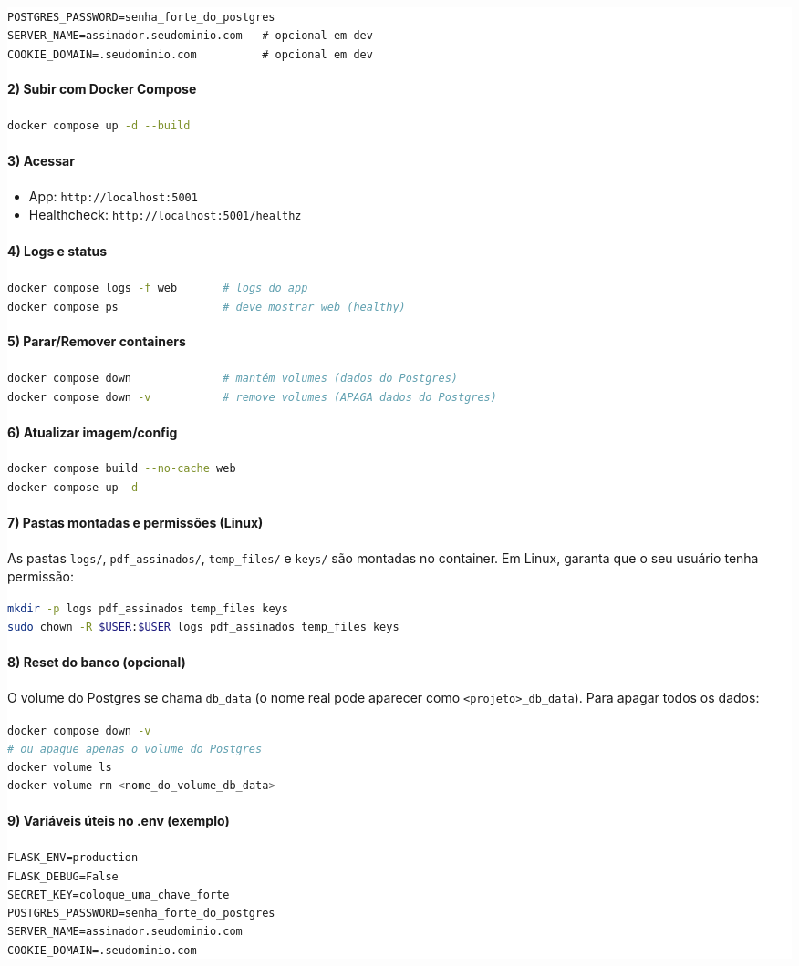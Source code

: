 ```env
POSTGRES_PASSWORD=senha_forte_do_postgres
SERVER_NAME=assinador.seudominio.com   # opcional em dev
COOKIE_DOMAIN=.seudominio.com          # opcional em dev
```

#### 2) Subir com Docker Compose
```bash
docker compose up -d --build
```

#### 3) Acessar
- App: `http://localhost:5001`
- Healthcheck: `http://localhost:5001/healthz`

#### 4) Logs e status
```bash
docker compose logs -f web       # logs do app
docker compose ps                # deve mostrar web (healthy)
```

#### 5) Parar/Remover containers
```bash
docker compose down              # mantém volumes (dados do Postgres)
docker compose down -v           # remove volumes (APAGA dados do Postgres)
```

#### 6) Atualizar imagem/config
```bash
docker compose build --no-cache web
docker compose up -d
```

#### 7) Pastas montadas e permissões (Linux)
As pastas `logs/`, `pdf_assinados/`, `temp_files/` e `keys/` são montadas no container.
Em Linux, garanta que o seu usuário tenha permissão:
```bash
mkdir -p logs pdf_assinados temp_files keys
sudo chown -R $USER:$USER logs pdf_assinados temp_files keys
```

#### 8) Reset do banco (opcional)
O volume do Postgres se chama `db_data` (o nome real pode aparecer como `<projeto>_db_data`). Para apagar todos os dados:
```bash
docker compose down -v
# ou apague apenas o volume do Postgres
docker volume ls
docker volume rm <nome_do_volume_db_data>
```

#### 9) Variáveis úteis no .env (exemplo)
```env
FLASK_ENV=production
FLASK_DEBUG=False
SECRET_KEY=coloque_uma_chave_forte
POSTGRES_PASSWORD=senha_forte_do_postgres
SERVER_NAME=assinador.seudominio.com
COOKIE_DOMAIN=.seudominio.com
```

